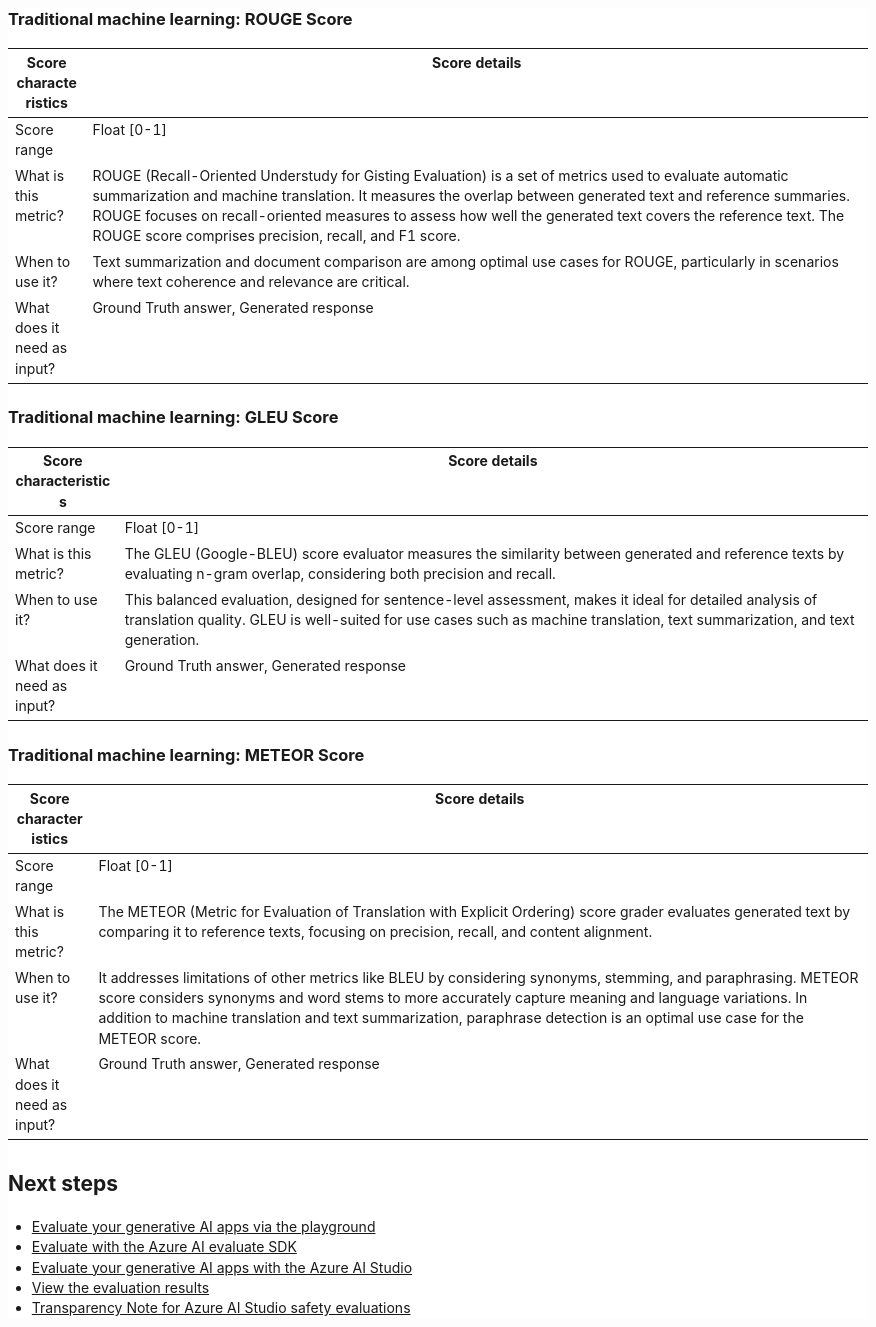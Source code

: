 ### Traditional machine learning: ROUGE Score

| Score characteristics | Score details  | 
| ----- | --- | 
| Score range | Float [0-1]   | 
|  What is this metric? | ROUGE (Recall-Oriented Understudy for Gisting Evaluation) is a set of metrics used to evaluate automatic summarization and machine translation.  It measures the overlap between generated text and reference summaries. ROUGE focuses on recall-oriented measures to assess how well the generated text covers the reference text. The ROUGE score comprises precision, recall, and F1 score. |
| When to use it?   |  Text summarization and document comparison are among optimal use cases for ROUGE, particularly in scenarios where text coherence and relevance are critical.
| What does it need as input?  | Ground Truth answer, Generated response   | 

### Traditional machine learning: GLEU Score

| Score characteristics | Score details  | 
| ----- | --- | 
| Score range | Float [0-1]   | 
|  What is this metric? | The GLEU (Google-BLEU) score evaluator measures the similarity between generated and reference texts by evaluating n-gram overlap, considering both precision and recall. |
| When to use it?   |   This balanced evaluation, designed for sentence-level assessment, makes it ideal for detailed analysis of translation quality. GLEU is well-suited for use cases such as machine translation, text summarization, and text generation.
| What does it need as input?  | Ground Truth answer, Generated response   | 

### Traditional machine learning: METEOR Score 
| Score characteristics | Score details  | 
| ----- | --- | 
| Score range | Float [0-1]   | 
|  What is this metric? | The METEOR (Metric for Evaluation of Translation with Explicit Ordering) score grader evaluates generated text by comparing it to reference texts, focusing on precision, recall, and content alignment. |
| When to use it?   |   It addresses limitations of other metrics like BLEU by considering synonyms, stemming, and paraphrasing. METEOR score considers synonyms and word stems to more accurately capture meaning and language variations. In addition to machine translation and text summarization, paraphrase detection is an optimal use case for the METEOR score.
| What does it need as input?  | Ground Truth answer, Generated response   | 

## Next steps

- [Evaluate your generative AI apps via the playground](../how-to/evaluate-prompts-playground.md)
- [Evaluate with the Azure AI evaluate SDK](../how-to/develop/evaluate-sdk.md)
- [Evaluate your generative AI apps with the Azure AI Studio](../how-to/evaluate-generative-ai-app.md)
- [View the evaluation results](../how-to/evaluate-results.md)
- [Transparency Note for Azure AI Studio safety evaluations](safety-evaluations-transparency-note.md)